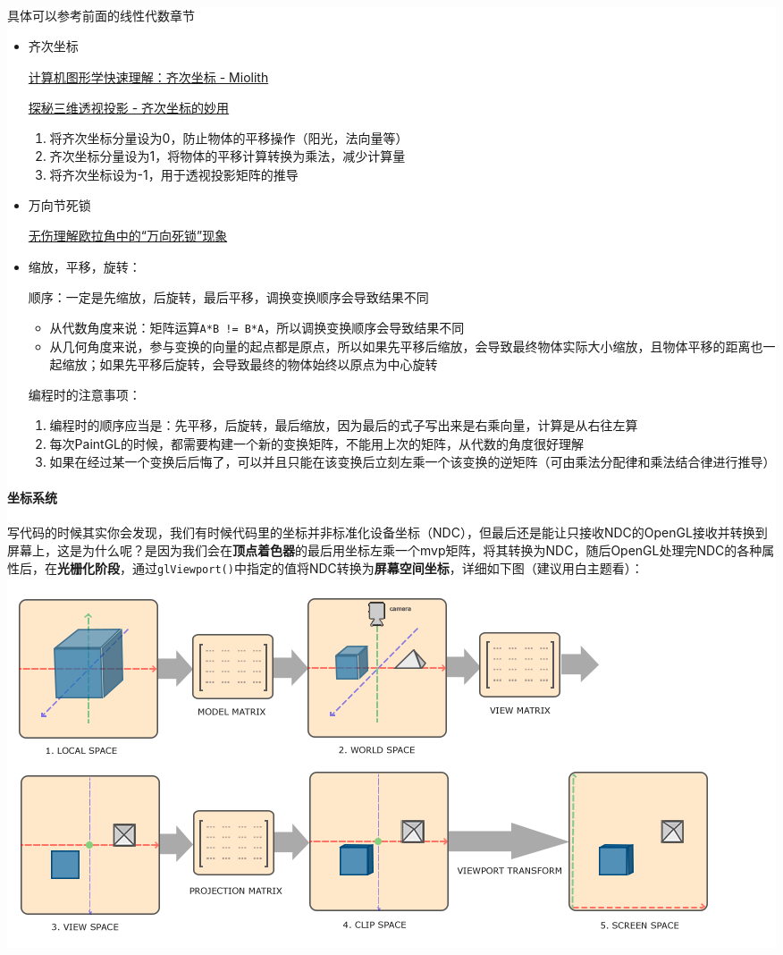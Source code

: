 具体可以参考前面的线性代数章节

- 齐次坐标

  [计算机图形学快速理解：齐次坐标 - Miolith](https://www.bilibili.com/video/BV1vi421Y7nP?vd_source=54c100b5cef5d27f46b1b7de9dcaa4de)

  [探秘三维透视投影 - 齐次坐标的妙用](https://www.bilibili.com/video/BV1LS4y1b7xZ?vd_source=54c100b5cef5d27f46b1b7de9dcaa4de)

  1. 将齐次坐标分量设为0，防止物体的平移操作（阳光，法向量等）
  2. 齐次坐标分量设为1，将物体的平移计算转换为乘法，减少计算量
  3. 将齐次坐标设为-1，用于透视投影矩阵的推导

- 万向节死锁

  [无伤理解欧拉角中的“万向死锁”现象](https://www.bilibili.com/video/BV1Nr4y1j7kn?vd_source=54c100b5cef5d27f46b1b7de9dcaa4de)

- 缩放，平移，旋转：

  顺序：一定是先缩放，后旋转，最后平移，调换变换顺序会导致结果不同

  - 从代数角度来说：矩阵运算`A*B != B*A`，所以调换变换顺序会导致结果不同
  - 从几何角度来说，参与变换的向量的起点都是原点，所以如果先平移后缩放，会导致最终物体实际大小缩放，且物体平移的距离也一起缩放；如果先平移后旋转，会导致最终的物体始终以原点为中心旋转

  编程时的注意事项：

  1. 编程时的顺序应当是：先平移，后旋转，最后缩放，因为最后的式子写出来是右乘向量，计算是从右往左算
  2. 每次PaintGL的时候，都需要构建一个新的变换矩阵，不能用上次的矩阵，从代数的角度很好理解
  3. 如果在经过某一个变换后后悔了，可以并且只能在该变换后立刻左乘一个该变换的逆矩阵（可由乘法分配律和乘法结合律进行推导）

#### 坐标系统

写代码的时候其实你会发现，我们有时候代码里的坐标并非标准化设备坐标（NDC），但最后还是能让只接收NDC的OpenGL接收并转换到屏幕上，这是为什么呢？是因为我们会在**顶点着色器**的最后用坐标左乘一个mvp矩阵，将其转换为NDC，随后OpenGL处理完NDC的各种属性后，在**光栅化阶段**，通过`glViewport()`中指定的值将NDC转换为**屏幕空间坐标**，详细如下图（建议用白主题看）：

![coordinate_systems](./assets/coordinate_systems.png)
